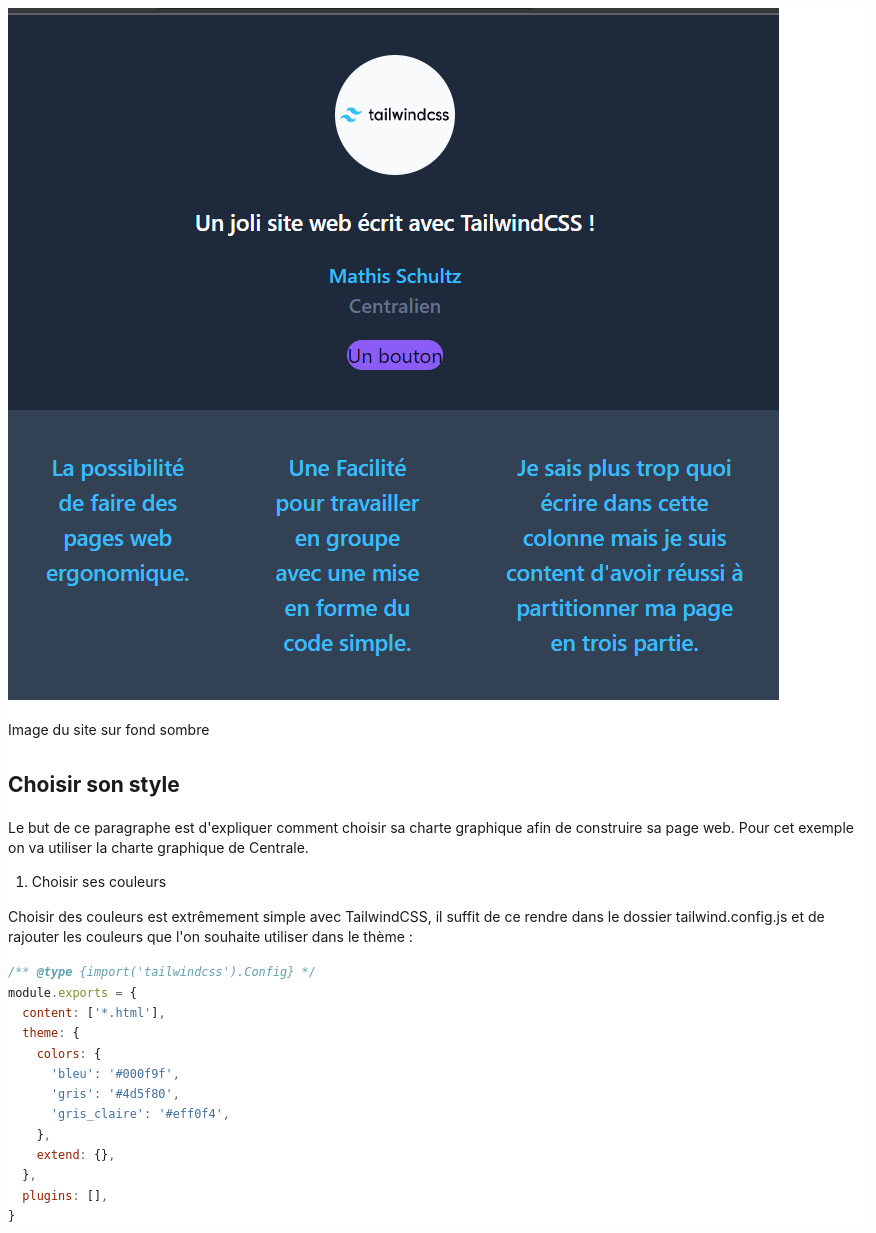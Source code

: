 <img src="https://raw.githubusercontent.com/do-it-ecm/promo-2023-2024/main/Mathis_Schultz/mon/temps-1.2/site_sombre.png">

Image du site sur fond sombre

<h2 id="h3"> Choisir son style </h2>

Le but de ce paragraphe est d'expliquer comment choisir sa charte graphique afin de construire sa page web. Pour cet exemple on va utiliser la charte graphique de Centrale.

1. Choisir ses couleurs

Choisir des couleurs est extrêmement simple avec TailwindCSS, il suffit de ce rendre dans le dossier tailwind.config.js et de rajouter les couleurs que l'on souhaite utiliser dans le thème :

```js
/** @type {import('tailwindcss').Config} */
module.exports = {
  content: ['*.html'],
  theme: {
    colors: {
      'bleu': '#000f9f',
      'gris': '#4d5f80',
      'gris_claire': '#eff0f4',
    },
    extend: {},
  },
  plugins: [],
}
```
